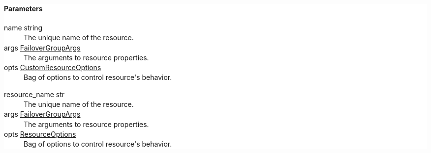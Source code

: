 #### Parameters

<div>
<pulumi-choosable type="language" values="javascript,typescript">

<dl class="resources-properties"><dt
        class="property-required" title="Required">
        <span>name</span>
        <span class="property-indicator"></span>
        <span class="property-type">string</span>
    </dt>
    <dd>The unique name of the resource.</dd><dt
        class="property-required" title="Required">
        <span>args</span>
        <span class="property-indicator"></span>
        <span class="property-type"><a href="#inputs">FailoverGroupArgs</a></span>
    </dt>
    <dd>The arguments to resource properties.</dd><dt
        class="property-optional" title="Optional">
        <span>opts</span>
        <span class="property-indicator"></span>
        <span class="property-type"><a href="/docs/reference/pkg/nodejs/pulumi/pulumi/#CustomResourceOptions">CustomResourceOptions</a></span>
    </dt>
    <dd>Bag of options to control resource&#39;s behavior.</dd></dl>

</pulumi-choosable>
</div>

<div>
<pulumi-choosable type="language" values="python">

<dl class="resources-properties"><dt
        class="property-required" title="Required">
        <span>resource_name</span>
        <span class="property-indicator"></span>
        <span class="property-type">str</span>
    </dt>
    <dd>The unique name of the resource.</dd><dt
        class="property-required" title="Required">
        <span>args</span>
        <span class="property-indicator"></span>
        <span class="property-type"><a href="#inputs">FailoverGroupArgs</a></span>
    </dt>
    <dd>The arguments to resource properties.</dd><dt
        class="property-optional" title="Optional">
        <span>opts</span>
        <span class="property-indicator"></span>
        <span class="property-type"><a href="/docs/reference/pkg/python/pulumi/#pulumi.ResourceOptions">ResourceOptions</a></span>
    </dt>
    <dd>Bag of options to control resource&#39;s behavior.</dd></dl>
